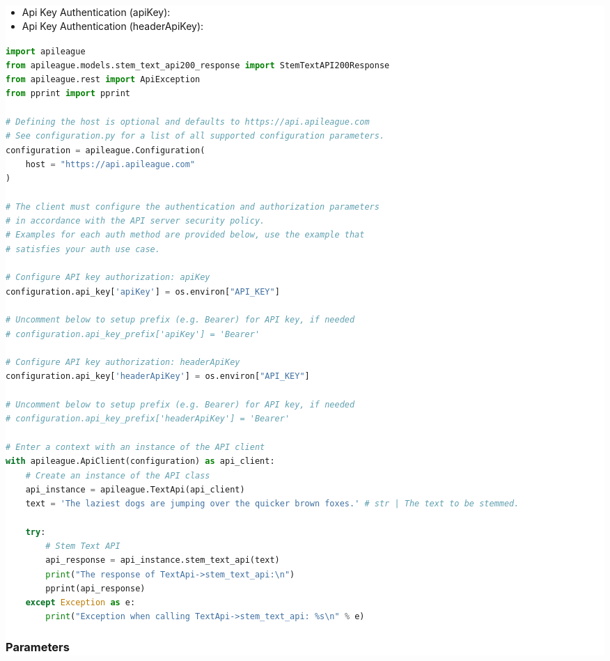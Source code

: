 * Api Key Authentication (apiKey):
* Api Key Authentication (headerApiKey):

```python
import apileague
from apileague.models.stem_text_api200_response import StemTextAPI200Response
from apileague.rest import ApiException
from pprint import pprint

# Defining the host is optional and defaults to https://api.apileague.com
# See configuration.py for a list of all supported configuration parameters.
configuration = apileague.Configuration(
    host = "https://api.apileague.com"
)

# The client must configure the authentication and authorization parameters
# in accordance with the API server security policy.
# Examples for each auth method are provided below, use the example that
# satisfies your auth use case.

# Configure API key authorization: apiKey
configuration.api_key['apiKey'] = os.environ["API_KEY"]

# Uncomment below to setup prefix (e.g. Bearer) for API key, if needed
# configuration.api_key_prefix['apiKey'] = 'Bearer'

# Configure API key authorization: headerApiKey
configuration.api_key['headerApiKey'] = os.environ["API_KEY"]

# Uncomment below to setup prefix (e.g. Bearer) for API key, if needed
# configuration.api_key_prefix['headerApiKey'] = 'Bearer'

# Enter a context with an instance of the API client
with apileague.ApiClient(configuration) as api_client:
    # Create an instance of the API class
    api_instance = apileague.TextApi(api_client)
    text = 'The laziest dogs are jumping over the quicker brown foxes.' # str | The text to be stemmed.

    try:
        # Stem Text API
        api_response = api_instance.stem_text_api(text)
        print("The response of TextApi->stem_text_api:\n")
        pprint(api_response)
    except Exception as e:
        print("Exception when calling TextApi->stem_text_api: %s\n" % e)
```



### Parameters

